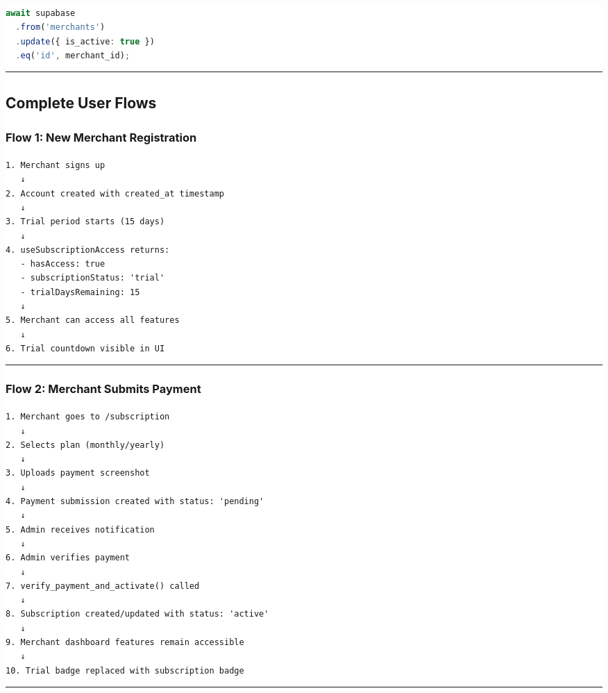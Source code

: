 ```typescript
await supabase
  .from('merchants')
  .update({ is_active: true })
  .eq('id', merchant_id);
```

---

## Complete User Flows

### **Flow 1: New Merchant Registration**

```
1. Merchant signs up
   ↓
2. Account created with created_at timestamp
   ↓
3. Trial period starts (15 days)
   ↓
4. useSubscriptionAccess returns:
   - hasAccess: true
   - subscriptionStatus: 'trial'
   - trialDaysRemaining: 15
   ↓
5. Merchant can access all features
   ↓
6. Trial countdown visible in UI
```

---

### **Flow 2: Merchant Submits Payment**

```
1. Merchant goes to /subscription
   ↓
2. Selects plan (monthly/yearly)
   ↓
3. Uploads payment screenshot
   ↓
4. Payment submission created with status: 'pending'
   ↓
5. Admin receives notification
   ↓
6. Admin verifies payment
   ↓
7. verify_payment_and_activate() called
   ↓
8. Subscription created/updated with status: 'active'
   ↓
9. Merchant dashboard features remain accessible
   ↓
10. Trial badge replaced with subscription badge
```

---